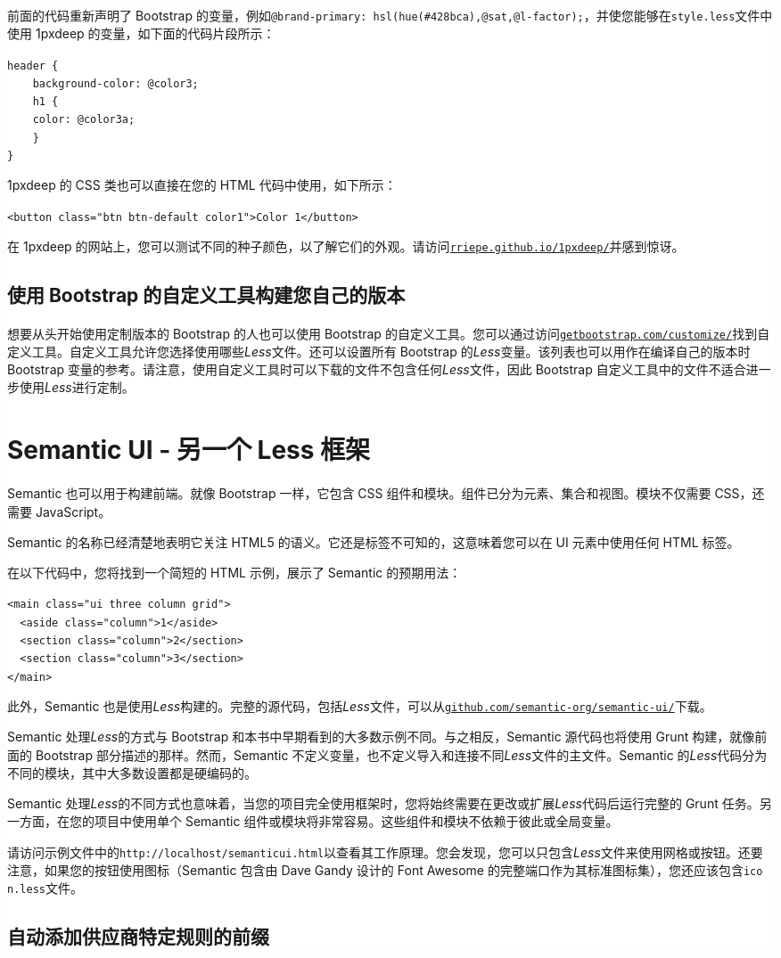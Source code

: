 前面的代码重新声明了 Bootstrap 的变量，例如`@brand-primary: hsl(hue(#428bca),@sat,@l-factor);`，并使您能够在`style.less`文件中使用 1pxdeep 的变量，如下面的代码片段所示：

```less
header {
    background-color: @color3;
    h1 {
    color: @color3a;
    }
}
```

1pxdeep 的 CSS 类也可以直接在您的 HTML 代码中使用，如下所示：

```less
<button class="btn btn-default color1">Color 1</button>
```

在 1pxdeep 的网站上，您可以测试不同的种子颜色，以了解它们的外观。请访问[`rriepe.github.io/1pxdeep/`](http://rriepe.github.io/1pxdeep)并感到惊讶。

## 使用 Bootstrap 的自定义工具构建您自己的版本

想要从头开始使用定制版本的 Bootstrap 的人也可以使用 Bootstrap 的自定义工具。您可以通过访问[`getbootstrap.com/customize/`](http://getbootstrap.com/customize/)找到自定义工具。自定义工具允许您选择使用哪些*Less*文件。还可以设置所有 Bootstrap 的*Less*变量。该列表也可以用作在编译自己的版本时 Bootstrap 变量的参考。请注意，使用自定义工具时可以下载的文件不包含任何*Less*文件，因此 Bootstrap 自定义工具中的文件不适合进一步使用*Less*进行定制。

# Semantic UI - 另一个 Less 框架

Semantic 也可以用于构建前端。就像 Bootstrap 一样，它包含 CSS 组件和模块。组件已分为元素、集合和视图。模块不仅需要 CSS，还需要 JavaScript。

Semantic 的名称已经清楚地表明它关注 HTML5 的语义。它还是标签不可知的，这意味着您可以在 UI 元素中使用任何 HTML 标签。

在以下代码中，您将找到一个简短的 HTML 示例，展示了 Semantic 的预期用法：

```less
<main class="ui three column grid">
  <aside class="column">1</aside>
  <section class="column">2</section>
  <section class="column">3</section>
</main>
```

此外，Semantic 也是使用*Less*构建的。完整的源代码，包括*Less*文件，可以从[`github.com/semantic-org/semantic-ui/`](https://github.com/semantic-org/semantic-ui/)下载。

Semantic 处理*Less*的方式与 Bootstrap 和本书中早期看到的大多数示例不同。与之相反，Semantic 源代码也将使用 Grunt 构建，就像前面的 Bootstrap 部分描述的那样。然而，Semantic 不定义变量，也不定义导入和连接不同*Less*文件的主文件。Semantic 的*Less*代码分为不同的模块，其中大多数设置都是硬编码的。

Semantic 处理*Less*的不同方式也意味着，当您的项目完全使用框架时，您将始终需要在更改或扩展*Less*代码后运行完整的 Grunt 任务。另一方面，在您的项目中使用单个 Semantic 组件或模块将非常容易。这些组件和模块不依赖于彼此或全局变量。

请访问示例文件中的`http://localhost/semanticui.html`以查看其工作原理。您会发现，您可以只包含*Less*文件来使用网格或按钮。还要注意，如果您的按钮使用图标（Semantic 包含由 Dave Gandy 设计的 Font Awesome 的完整端口作为其标准图标集），您还应该包含`icon.less`文件。

## 自动添加供应商特定规则的前缀
